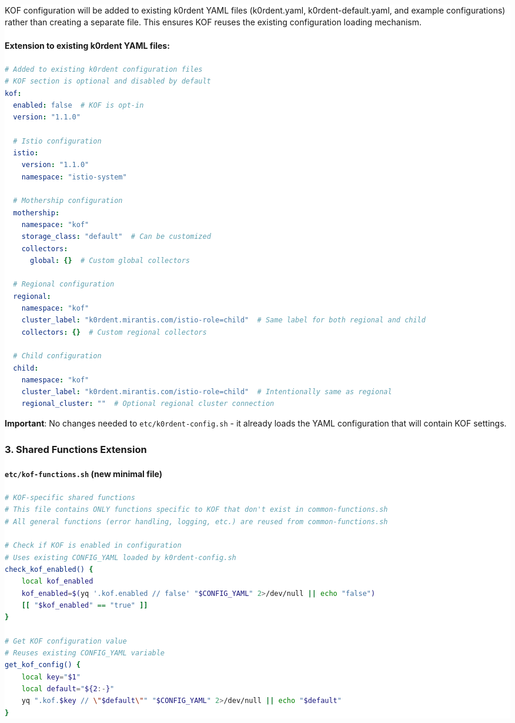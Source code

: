 KOF configuration will be added to existing k0rdent YAML files (k0rdent.yaml, k0rdent-default.yaml, and example configurations) rather than creating a separate file. This ensures KOF reuses the existing configuration loading mechanism.

#### Extension to existing k0rdent YAML files:
```yaml
# Added to existing k0rdent configuration files
# KOF section is optional and disabled by default
kof:
  enabled: false  # KOF is opt-in
  version: "1.1.0"

  # Istio configuration
  istio:
    version: "1.1.0"
    namespace: "istio-system"

  # Mothership configuration
  mothership:
    namespace: "kof"
    storage_class: "default"  # Can be customized
    collectors:
      global: {}  # Custom global collectors

  # Regional configuration
  regional:
    namespace: "kof"
    cluster_label: "k0rdent.mirantis.com/istio-role=child"  # Same label for both regional and child
    collectors: {}  # Custom regional collectors

  # Child configuration
  child:
    namespace: "kof"
    cluster_label: "k0rdent.mirantis.com/istio-role=child"  # Intentionally same as regional
    regional_cluster: ""  # Optional regional cluster connection
```

**Important**: No changes needed to `etc/k0rdent-config.sh` - it already loads the YAML configuration that will contain KOF settings.

### 3. Shared Functions Extension

#### `etc/kof-functions.sh` (new minimal file)
```bash
# KOF-specific shared functions
# This file contains ONLY functions specific to KOF that don't exist in common-functions.sh
# All general functions (error handling, logging, etc.) are reused from common-functions.sh

# Check if KOF is enabled in configuration
# Uses existing CONFIG_YAML loaded by k0rdent-config.sh
check_kof_enabled() {
    local kof_enabled
    kof_enabled=$(yq '.kof.enabled // false' "$CONFIG_YAML" 2>/dev/null || echo "false")
    [[ "$kof_enabled" == "true" ]]
}

# Get KOF configuration value
# Reuses existing CONFIG_YAML variable
get_kof_config() {
    local key="$1"
    local default="${2:-}"
    yq ".kof.$key // \"$default\"" "$CONFIG_YAML" 2>/dev/null || echo "$default"
}
```